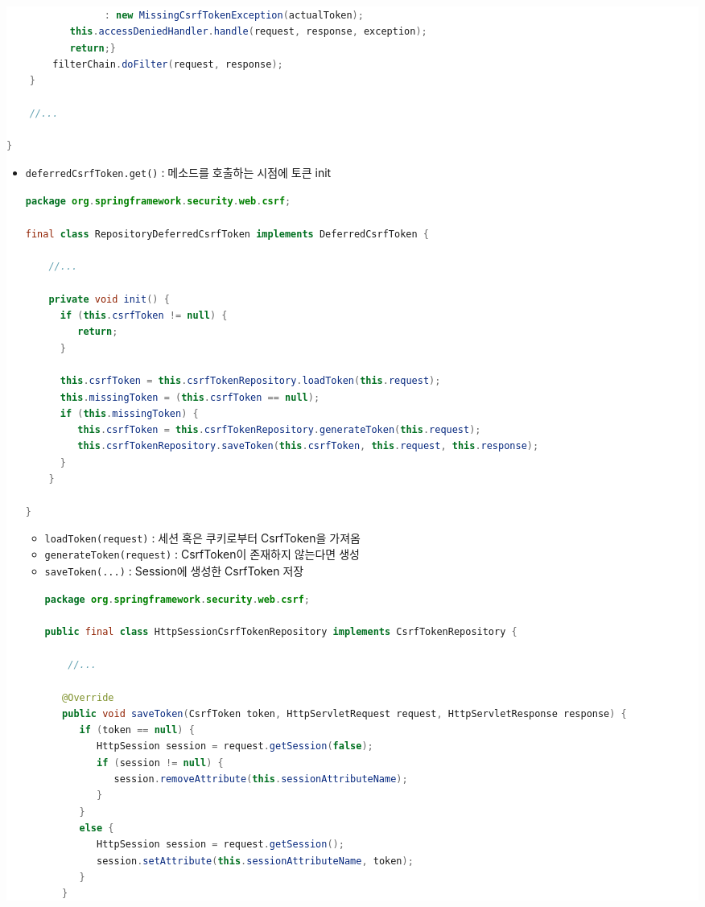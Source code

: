 ```java
		         : new MissingCsrfTokenException(actualToken);  
		   this.accessDeniedHandler.handle(request, response, exception);  
		   return;}  
		filterChain.doFilter(request, response);
	}  
	
	//...
  
}
```
- `deferredCsrfToken.get()` : 메소드를 호출하는 시점에 토큰 init
	```java
	package org.springframework.security.web.csrf;  
	  
	final class RepositoryDeferredCsrfToken implements DeferredCsrfToken {  
	
		//...
		
		private void init() {  
		  if (this.csrfToken != null) {  
			 return;  
		  }  
		
		  this.csrfToken = this.csrfTokenRepository.loadToken(this.request);  
		  this.missingToken = (this.csrfToken == null);  
		  if (this.missingToken) {  
			 this.csrfToken = this.csrfTokenRepository.generateToken(this.request);  
			 this.csrfTokenRepository.saveToken(this.csrfToken, this.request, this.response);  
		  }  
		}  
	  
	}
	```
	- `loadToken(request)` : 세션 혹은 쿠키로부터 CsrfToken을 가져옴
	- `generateToken(request)` : CsrfToken이 존재하지 않는다면 생성
	- `saveToken(...)` : Session에 생성한 CsrfToken 저장
		```java
		package org.springframework.security.web.csrf;  
		  
		public final class HttpSessionCsrfTokenRepository implements CsrfTokenRepository {  
		
			//...
		  
		   @Override  
		   public void saveToken(CsrfToken token, HttpServletRequest request, HttpServletResponse response) {  
		      if (token == null) {  
		         HttpSession session = request.getSession(false);  
		         if (session != null) {  
		            session.removeAttribute(this.sessionAttributeName);  
		         }  
		      }  
		      else {  
		         HttpSession session = request.getSession();  
		         session.setAttribute(this.sessionAttributeName, token);  
		      }  
		   }  
		
